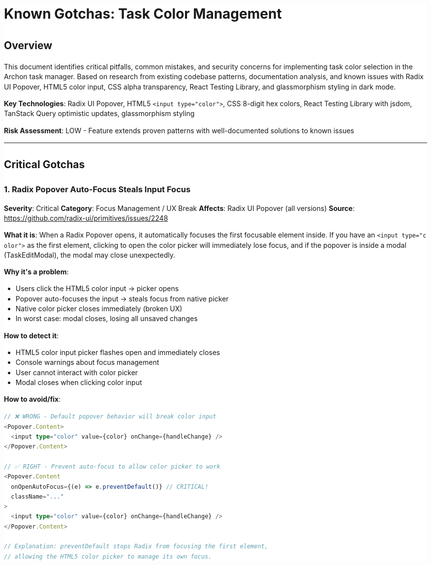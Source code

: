 # Known Gotchas: Task Color Management

## Overview

This document identifies critical pitfalls, common mistakes, and security concerns for implementing task color selection in the Archon task manager. Based on research from existing codebase patterns, documentation analysis, and known issues with Radix UI Popover, HTML5 color input, CSS alpha transparency, React Testing Library, and glassmorphism styling in dark mode.

**Key Technologies**: Radix UI Popover, HTML5 `<input type="color">`, CSS 8-digit hex colors, React Testing Library with jsdom, TanStack Query optimistic updates, glassmorphism styling

**Risk Assessment**: LOW - Feature extends proven patterns with well-documented solutions to known issues

---

## Critical Gotchas

### 1. Radix Popover Auto-Focus Steals Input Focus
**Severity**: Critical
**Category**: Focus Management / UX Break
**Affects**: Radix UI Popover (all versions)
**Source**: https://github.com/radix-ui/primitives/issues/2248

**What it is**:
When a Radix Popover opens, it automatically focuses the first focusable element inside. If you have an `<input type="color">` as the first element, clicking to open the color picker will immediately lose focus, and if the popover is inside a modal (TaskEditModal), the modal may close unexpectedly.

**Why it's a problem**:
- Users click the HTML5 color input → picker opens
- Popover auto-focuses the input → steals focus from native picker
- Native color picker closes immediately (broken UX)
- In worst case: modal closes, losing all unsaved changes

**How to detect it**:
- HTML5 color input picker flashes open and immediately closes
- Console warnings about focus management
- User cannot interact with color picker
- Modal closes when clicking color input

**How to avoid/fix**:
```typescript
// ❌ WRONG - Default popover behavior will break color input
<Popover.Content>
  <input type="color" value={color} onChange={handleChange} />
</Popover.Content>

// ✅ RIGHT - Prevent auto-focus to allow color picker to work
<Popover.Content
  onOpenAutoFocus={(e) => e.preventDefault()} // CRITICAL!
  className="..."
>
  <input type="color" value={color} onChange={handleChange} />
</Popover.Content>

// Explanation: preventDefault stops Radix from focusing the first element,
// allowing the HTML5 color picker to manage its own focus.
```
